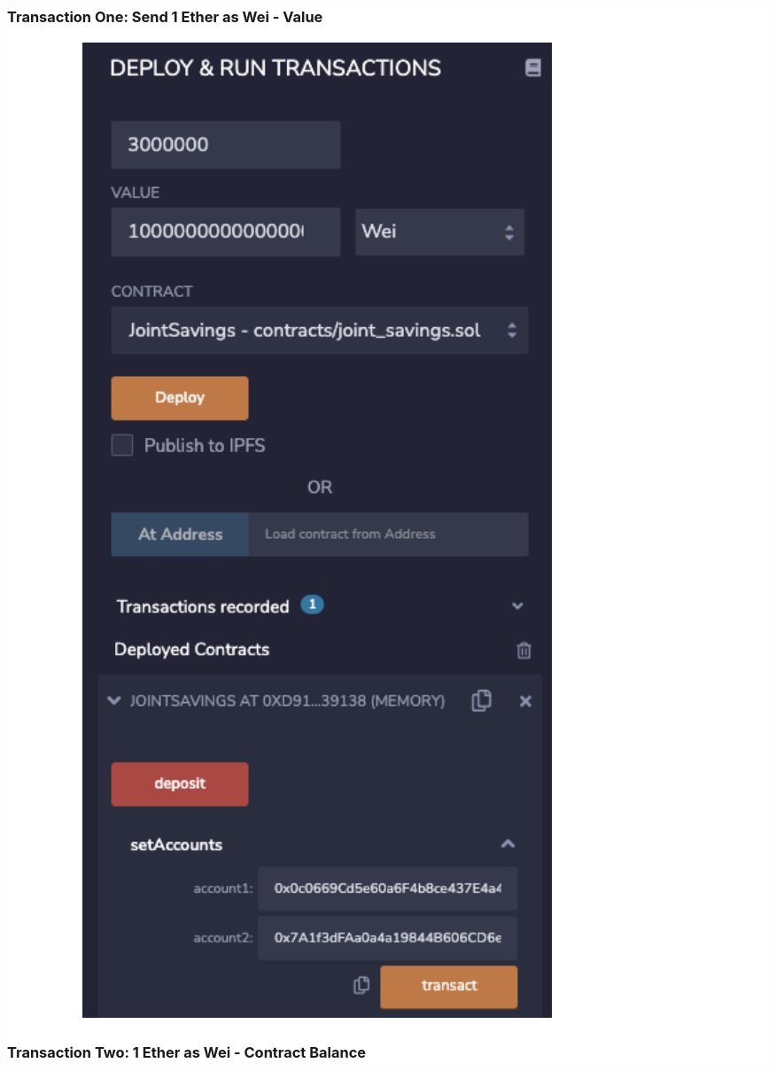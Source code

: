
### 
### Transaction One: Send 1 Ether as Wei - Value
<img src="./Execution_Results/1EthAsWei.png" width="700">


### Transaction Two: 1 Ether as Wei - Contract Balance